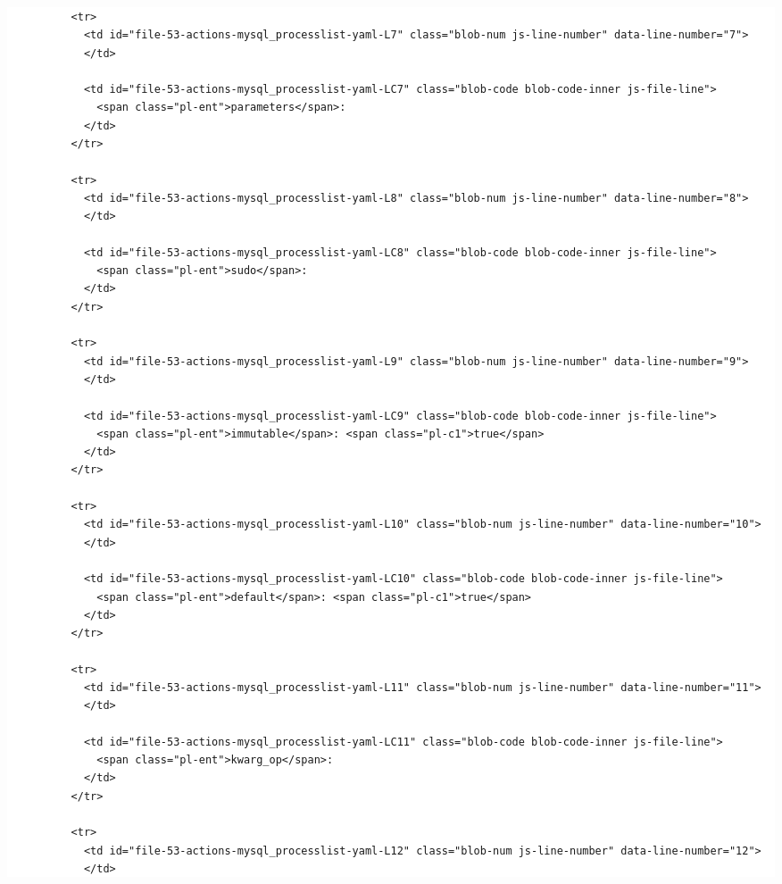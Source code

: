               <tr>
                <td id="file-53-actions-mysql_processlist-yaml-L7" class="blob-num js-line-number" data-line-number="7">
                </td>
                
                <td id="file-53-actions-mysql_processlist-yaml-LC7" class="blob-code blob-code-inner js-file-line">
                  <span class="pl-ent">parameters</span>:
                </td>
              </tr>
              
              <tr>
                <td id="file-53-actions-mysql_processlist-yaml-L8" class="blob-num js-line-number" data-line-number="8">
                </td>
                
                <td id="file-53-actions-mysql_processlist-yaml-LC8" class="blob-code blob-code-inner js-file-line">
                  <span class="pl-ent">sudo</span>:
                </td>
              </tr>
              
              <tr>
                <td id="file-53-actions-mysql_processlist-yaml-L9" class="blob-num js-line-number" data-line-number="9">
                </td>
                
                <td id="file-53-actions-mysql_processlist-yaml-LC9" class="blob-code blob-code-inner js-file-line">
                  <span class="pl-ent">immutable</span>: <span class="pl-c1">true</span>
                </td>
              </tr>
              
              <tr>
                <td id="file-53-actions-mysql_processlist-yaml-L10" class="blob-num js-line-number" data-line-number="10">
                </td>
                
                <td id="file-53-actions-mysql_processlist-yaml-LC10" class="blob-code blob-code-inner js-file-line">
                  <span class="pl-ent">default</span>: <span class="pl-c1">true</span>
                </td>
              </tr>
              
              <tr>
                <td id="file-53-actions-mysql_processlist-yaml-L11" class="blob-num js-line-number" data-line-number="11">
                </td>
                
                <td id="file-53-actions-mysql_processlist-yaml-LC11" class="blob-code blob-code-inner js-file-line">
                  <span class="pl-ent">kwarg_op</span>:
                </td>
              </tr>
              
              <tr>
                <td id="file-53-actions-mysql_processlist-yaml-L12" class="blob-num js-line-number" data-line-number="12">
                </td>
                
